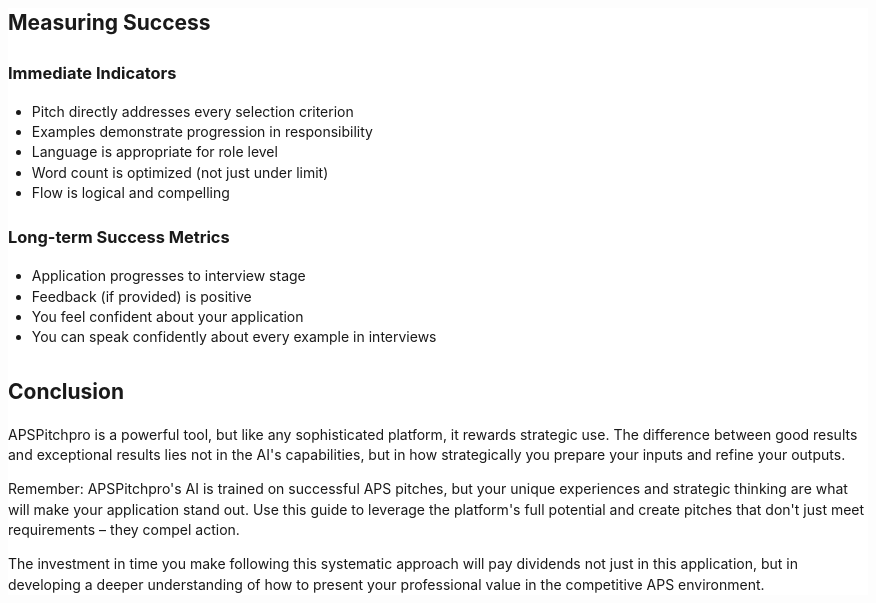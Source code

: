 ## Measuring Success

### Immediate Indicators
- Pitch directly addresses every selection criterion
- Examples demonstrate progression in responsibility
- Language is appropriate for role level
- Word count is optimized (not just under limit)
- Flow is logical and compelling

### Long-term Success Metrics
- Application progresses to interview stage
- Feedback (if provided) is positive
- You feel confident about your application
- You can speak confidently about every example in interviews

## Conclusion

APSPitchpro is a powerful tool, but like any sophisticated platform, it rewards strategic use. The difference between good results and exceptional results lies not in the AI's capabilities, but in how strategically you prepare your inputs and refine your outputs.

Remember: APSPitchpro's AI is trained on successful APS pitches, but your unique experiences and strategic thinking are what will make your application stand out. Use this guide to leverage the platform's full potential and create pitches that don't just meet requirements – they compel action.

The investment in time you make following this systematic approach will pay dividends not just in this application, but in developing a deeper understanding of how to present your professional value in the competitive APS environment. 